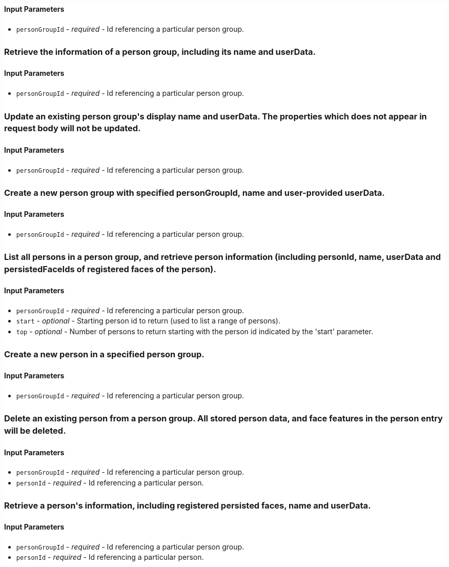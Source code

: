 #### Input Parameters
* `personGroupId` - _required_ - Id referencing a particular person group.

### Retrieve the information of a person group, including its name and userData.

#### Input Parameters
* `personGroupId` - _required_ - Id referencing a particular person group.

### Update an existing person group's display name and userData. The properties which does not appear in request body will not be updated.

#### Input Parameters
* `personGroupId` - _required_ - Id referencing a particular person group.

### Create a new person group with specified personGroupId, name and user-provided userData.

#### Input Parameters
* `personGroupId` - _required_ - Id referencing a particular person group.

### List all persons in a person group, and retrieve person information (including personId, name, userData and persistedFaceIds of registered faces of the person).

#### Input Parameters
* `personGroupId` - _required_ - Id referencing a particular person group.
* `start` - _optional_ - Starting person id to return (used to list a range of persons).
* `top` - _optional_ - Number of persons to return starting with the person id indicated by the 'start' parameter.

### Create a new person in a specified person group.

#### Input Parameters
* `personGroupId` - _required_ - Id referencing a particular person group.

### Delete an existing person from a person group. All stored person data, and face features in the person entry will be deleted.

#### Input Parameters
* `personGroupId` - _required_ - Id referencing a particular person group.
* `personId` - _required_ - Id referencing a particular person.

### Retrieve a person's information, including registered persisted faces, name and userData.

#### Input Parameters
* `personGroupId` - _required_ - Id referencing a particular person group.
* `personId` - _required_ - Id referencing a particular person.
